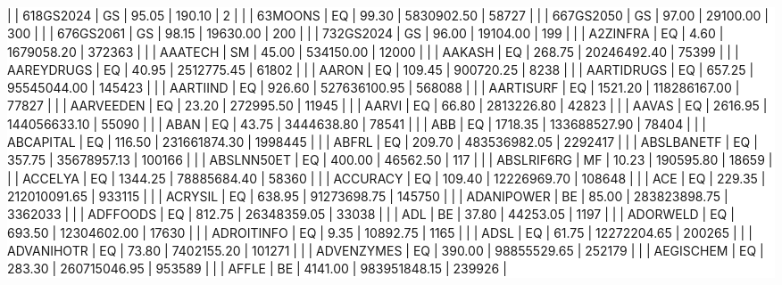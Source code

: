 |  | 618GS2024 | GS | 95.05 | 190.10 | 2 |
|  | 63MOONS | EQ | 99.30 | 5830902.50 | 58727 |
|  | 667GS2050 | GS | 97.00 | 29100.00 | 300 |
|  | 676GS2061 | GS | 98.15 | 19630.00 | 200 |
|  | 732GS2024 | GS | 96.00 | 19104.00 | 199 |
|  | A2ZINFRA | EQ | 4.60 | 1679058.20 | 372363 |
|  | AAATECH | SM | 45.00 | 534150.00 | 12000 |
|  | AAKASH | EQ | 268.75 | 20246492.40 | 75399 |
|  | AAREYDRUGS | EQ | 40.95 | 2512775.45 | 61802 |
|  | AARON | EQ | 109.45 | 900720.25 | 8238 |
|  | AARTIDRUGS | EQ | 657.25 | 95545044.00 | 145423 |
|  | AARTIIND | EQ | 926.60 | 527636100.95 | 568088 |
|  | AARTISURF | EQ | 1521.20 | 118286167.00 | 77827 |
|  | AARVEEDEN | EQ | 23.20 | 272995.50 | 11945 |
|  | AARVI | EQ | 66.80 | 2813226.80 | 42823 |
|  | AAVAS | EQ | 2616.95 | 144056633.10 | 55090 |
|  | ABAN | EQ | 43.75 | 3444638.80 | 78541 |
|  | ABB | EQ | 1718.35 | 133688527.90 | 78404 |
|  | ABCAPITAL | EQ | 116.50 | 231661874.30 | 1998445 |
|  | ABFRL | EQ | 209.70 | 483536982.05 | 2292417 |
|  | ABSLBANETF | EQ | 357.75 | 35678957.13 | 100166 |
|  | ABSLNN50ET | EQ | 400.00 | 46562.50 | 117 |
|  | ABSLRIF6RG | MF | 10.23 | 190595.80 | 18659 |
|  | ACCELYA | EQ | 1344.25 | 78885684.40 | 58360 |
|  | ACCURACY | EQ | 109.40 | 12226969.70 | 108648 |
|  | ACE | EQ | 229.35 | 212010091.65 | 933115 |
|  | ACRYSIL | EQ | 638.95 | 91273698.75 | 145750 |
|  | ADANIPOWER | BE | 85.00 | 283823898.75 | 3362033 |
|  | ADFFOODS | EQ | 812.75 | 26348359.05 | 33038 |
|  | ADL | BE | 37.80 | 44253.05 | 1197 |
|  | ADORWELD | EQ | 693.50 | 12304602.00 | 17630 |
|  | ADROITINFO | EQ | 9.35 | 10892.75 | 1165 |
|  | ADSL | EQ | 61.75 | 12272204.65 | 200265 |
|  | ADVANIHOTR | EQ | 73.80 | 7402155.20 | 101271 |
|  | ADVENZYMES | EQ | 390.00 | 98855529.65 | 252179 |
|  | AEGISCHEM | EQ | 283.30 | 260715046.95 | 953589 |
|  | AFFLE | BE | 4141.00 | 983951848.15 | 239926 |
